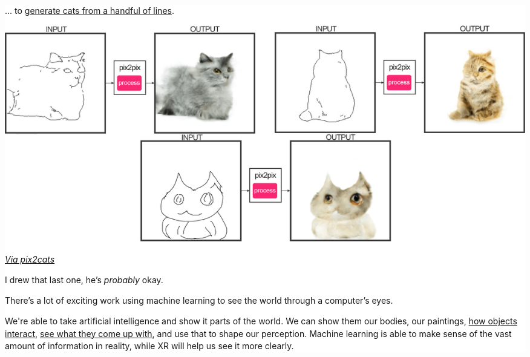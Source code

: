 ... to [generate cats from a handful of lines](https://github.com/AlinaWithAFace/alinawithaface.github.io/tree/1a9d04fc69b3ad64623cd7951e076f77f9a0135b/_posts/%28https:/affinelayer.com/pixsrv/%29/README.md).

 

![](.gitbook/assets/pix-2-cats.png)

[_Via pix2cats_](https://github.com/AlinaWithAFace/alinawithaface.github.io/tree/1a9d04fc69b3ad64623cd7951e076f77f9a0135b/_posts/%28https:/affinelayer.com/pixsrv/%29/README.md)

I drew that last one, he’s _probably_ okay.

There’s a lot of exciting work using machine learning to see the world through a computer’s eyes.

We're able to take artificial intelligence and show it parts of the world. We can show them our bodies, our paintings, [how objects interact](https://github.com/AlinaWithAFace/alinawithaface.github.io/tree/1a9d04fc69b3ad64623cd7951e076f77f9a0135b/_posts/%28https:/www.youtube.com/watch?v=keffWSqi67w%29/README.md), [see what they come up with](https://github.com/AlinaWithAFace/alinawithaface.github.io/tree/1a9d04fc69b3ad64623cd7951e076f77f9a0135b/_posts/%28youtu.be/FlgLxSLsYWQ%29/README.md), and use that to shape our perception. Machine learning is able to make sense of the vast amount of information in reality, while XR will help us see it more clearly.

 
